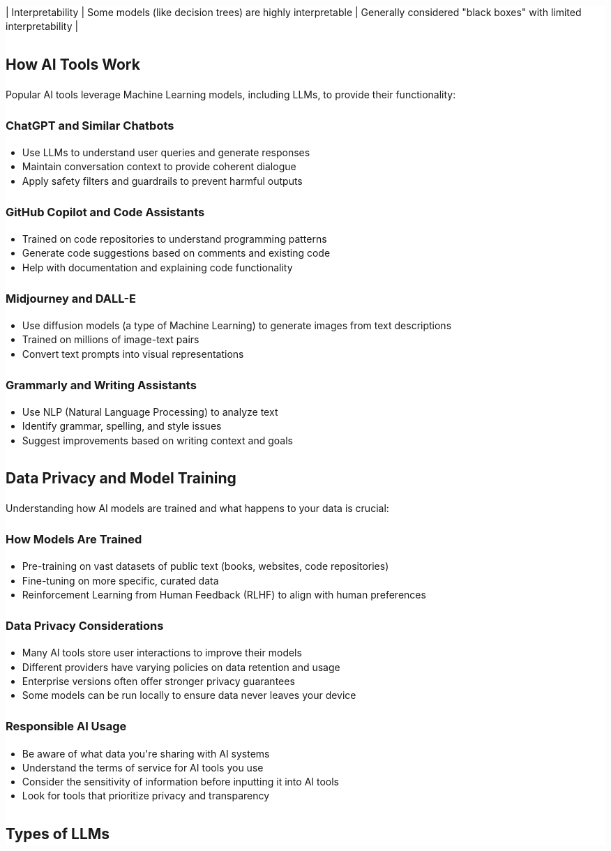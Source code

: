 | Interpretability | Some models (like decision trees) are highly interpretable | Generally considered "black boxes" with limited interpretability |

## How AI Tools Work

Popular AI tools leverage Machine Learning models, including LLMs, to provide their functionality:

### ChatGPT and Similar Chatbots
- Use LLMs to understand user queries and generate responses
- Maintain conversation context to provide coherent dialogue
- Apply safety filters and guardrails to prevent harmful outputs

### GitHub Copilot and Code Assistants
- Trained on code repositories to understand programming patterns
- Generate code suggestions based on comments and existing code
- Help with documentation and explaining code functionality

### Midjourney and DALL-E
- Use diffusion models (a type of Machine Learning) to generate images from text descriptions
- Trained on millions of image-text pairs
- Convert text prompts into visual representations

### Grammarly and Writing Assistants
- Use NLP (Natural Language Processing) to analyze text
- Identify grammar, spelling, and style issues
- Suggest improvements based on writing context and goals

## Data Privacy and Model Training

Understanding how AI models are trained and what happens to your data is crucial:

### How Models Are Trained
- Pre-training on vast datasets of public text (books, websites, code repositories)
- Fine-tuning on more specific, curated data
- Reinforcement Learning from Human Feedback (RLHF) to align with human preferences

### Data Privacy Considerations
- Many AI tools store user interactions to improve their models
- Different providers have varying policies on data retention and usage
- Enterprise versions often offer stronger privacy guarantees
- Some models can be run locally to ensure data never leaves your device

### Responsible AI Usage
- Be aware of what data you're sharing with AI systems
- Understand the terms of service for AI tools you use
- Consider the sensitivity of information before inputting it into AI tools
- Look for tools that prioritize privacy and transparency

## Types of LLMs
